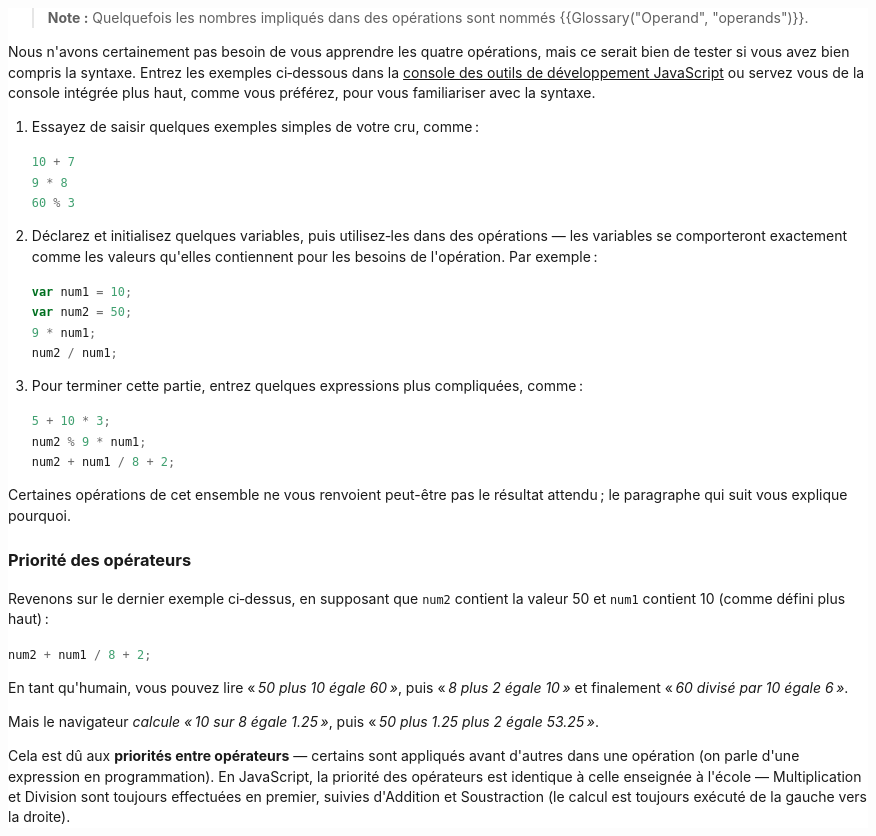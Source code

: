 > **Note :** Quelquefois les nombres impliqués dans des opérations sont nommés {{Glossary("Operand", "operands")}}.

Nous n'avons certainement pas besoin de vous apprendre les quatre opérations, mais ce serait bien de tester si vous avez bien compris la syntaxe. Entrez les exemples ci‑dessous dans la [console des outils de développement JavaScript](/fr/docs/Learn/Common_questions/What_are_browser_developer_tools) ou servez vous de la console intégrée plus haut, comme vous préférez, pour vous familiariser avec la syntaxe.

1.  Essayez de saisir quelques exemples simples de votre cru, comme :

    ```js
    10 + 7
    9 * 8
    60 % 3
    ```

2.  Déclarez et initialisez quelques variables, puis utilisez‑les dans des opérations — les variables se comporteront exactement comme les valeurs qu'elles contiennent pour les besoins de l'opération. Par exemple :

    ```js
    var num1 = 10;
    var num2 = 50;
    9 * num1;
    num2 / num1;
    ```

3.  Pour terminer cette partie, entrez quelques expressions plus compliquées, comme :

    ```js
    5 + 10 * 3;
    num2 % 9 * num1;
    num2 + num1 / 8 + 2;
    ```

Certaines opérations de cet ensemble ne vous renvoient peut-être pas le résultat attendu ; le paragraphe qui suit vous explique pourquoi.

### Priorité des opérateurs

Revenons sur le dernier exemple ci‑dessus, en supposant que `num2` contient la valeur 50 et `num1` contient 10 (comme défini plus haut) :

```js
num2 + num1 / 8 + 2;
```

En tant qu'humain, vous pouvez lire « *50 plus 10 égale 60 »*, puis « *8 plus 2 égale 10 »* et finalement « *60 divisé par 10 égale 6 »*.

Mais le navigateur _calcule « 10 sur 8 égale 1.25 »_, puis « *50 plus 1.25 plus 2 égale 53.25 »*.

Cela est dû aux **priorités entre opérateurs** — certains sont appliqués avant d'autres dans une opération (on parle d'une expression en programmation). En JavaScript, la priorité des opérateurs est identique à celle enseignée à l'école — Multiplication et Division sont toujours effectuées en premier, suivies d'Addition et Soustraction (le calcul est toujours exécuté de la gauche vers la droite).
